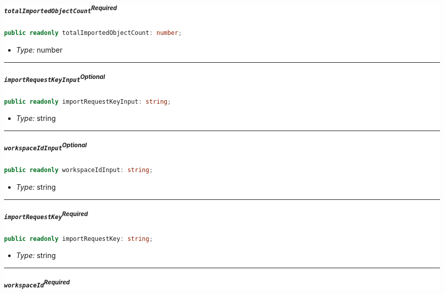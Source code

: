 
##### `totalImportedObjectCount`<sup>Required</sup> <a name="totalImportedObjectCount" id="rhizo-co-terraform-provider-oci.dataOciDataintegrationWorkspaceImportRequest.DataOciDataintegrationWorkspaceImportRequest.property.totalImportedObjectCount"></a>

```typescript
public readonly totalImportedObjectCount: number;
```

- *Type:* number

---

##### `importRequestKeyInput`<sup>Optional</sup> <a name="importRequestKeyInput" id="rhizo-co-terraform-provider-oci.dataOciDataintegrationWorkspaceImportRequest.DataOciDataintegrationWorkspaceImportRequest.property.importRequestKeyInput"></a>

```typescript
public readonly importRequestKeyInput: string;
```

- *Type:* string

---

##### `workspaceIdInput`<sup>Optional</sup> <a name="workspaceIdInput" id="rhizo-co-terraform-provider-oci.dataOciDataintegrationWorkspaceImportRequest.DataOciDataintegrationWorkspaceImportRequest.property.workspaceIdInput"></a>

```typescript
public readonly workspaceIdInput: string;
```

- *Type:* string

---

##### `importRequestKey`<sup>Required</sup> <a name="importRequestKey" id="rhizo-co-terraform-provider-oci.dataOciDataintegrationWorkspaceImportRequest.DataOciDataintegrationWorkspaceImportRequest.property.importRequestKey"></a>

```typescript
public readonly importRequestKey: string;
```

- *Type:* string

---

##### `workspaceId`<sup>Required</sup> <a name="workspaceId" id="rhizo-co-terraform-provider-oci.dataOciDataintegrationWorkspaceImportRequest.DataOciDataintegrationWorkspaceImportRequest.property.workspaceId"></a>
